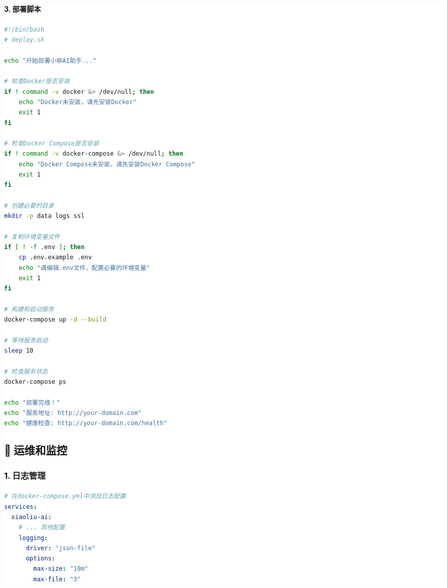#### 3. 部署脚本
```bash
#!/bin/bash
# deploy.sh

echo "开始部署小柳AI助手..."

# 检查Docker是否安装
if ! command -v docker &> /dev/null; then
    echo "Docker未安装，请先安装Docker"
    exit 1
fi

# 检查Docker Compose是否安装
if ! command -v docker-compose &> /dev/null; then
    echo "Docker Compose未安装，请先安装Docker Compose"
    exit 1
fi

# 创建必要的目录
mkdir -p data logs ssl

# 复制环境变量文件
if [ ! -f .env ]; then
    cp .env.example .env
    echo "请编辑.env文件，配置必要的环境变量"
    exit 1
fi

# 构建和启动服务
docker-compose up -d --build

# 等待服务启动
sleep 10

# 检查服务状态
docker-compose ps

echo "部署完成！"
echo "服务地址: http://your-domain.com"
echo "健康检查: http://your-domain.com/health"
```

## 🔧 运维和监控

### 1. 日志管理
```yaml
# 在docker-compose.yml中添加日志配置
services:
  xiaoliu-ai:
    # ... 其他配置
    logging:
      driver: "json-file"
      options:
        max-size: "10m"
        max-file: "3"
```
